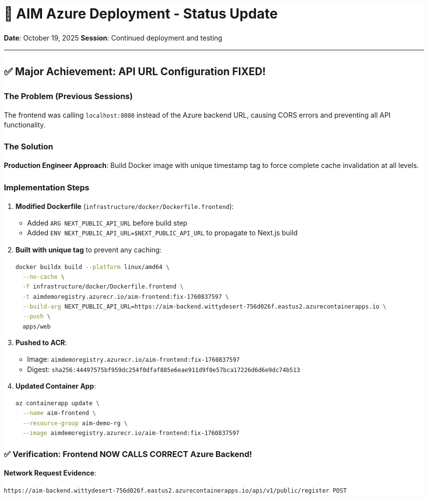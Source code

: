 # 🚀 AIM Azure Deployment - Status Update

**Date**: October 19, 2025
**Session**: Continued deployment and testing

---

## ✅ Major Achievement: API URL Configuration FIXED!

### The Problem (Previous Sessions)
The frontend was calling `localhost:8080` instead of the Azure backend URL, causing CORS errors and preventing all API functionality.

### The Solution
**Production Engineer Approach**: Build Docker image with unique timestamp tag to force complete cache invalidation at all levels.

### Implementation Steps
1. **Modified Dockerfile** (`infrastructure/docker/Dockerfile.frontend`):
   - Added `ARG NEXT_PUBLIC_API_URL` before build step
   - Added `ENV NEXT_PUBLIC_API_URL=$NEXT_PUBLIC_API_URL` to propagate to Next.js build

2. **Built with unique tag** to prevent any caching:
   ```bash
   docker buildx build --platform linux/amd64 \
     --no-cache \
     -f infrastructure/docker/Dockerfile.frontend \
     -t aimdemoregistry.azurecr.io/aim-frontend:fix-1760837597 \
     --build-arg NEXT_PUBLIC_API_URL=https://aim-backend.wittydesert-756d026f.eastus2.azurecontainerapps.io \
     --push \
     apps/web
   ```

3. **Pushed to ACR**:
   - Image: `aimdemoregistry.azurecr.io/aim-frontend:fix-1760837597`
   - Digest: `sha256:44497575bf959dc254f0dfaf885e6eae911d9f0e57bca17226d6d6e9dc74b513`

4. **Updated Container App**:
   ```bash
   az containerapp update \
     --name aim-frontend \
     --resource-group aim-demo-rg \
     --image aimdemoregistry.azurecr.io/aim-frontend:fix-1760837597
   ```

### ✅ Verification: Frontend NOW CALLS CORRECT Azure Backend!

**Network Request Evidence**:
```
https://aim-backend.wittydesert-756d026f.eastus2.azurecontainerapps.io/api/v1/public/register POST
```

